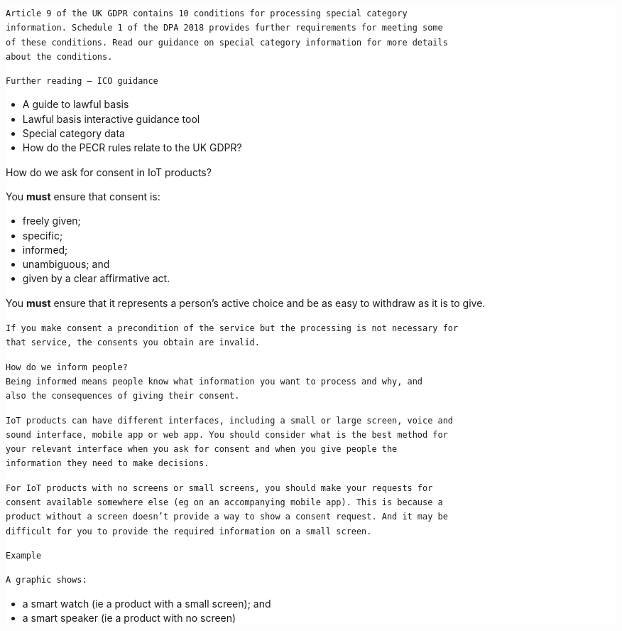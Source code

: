 ```
Article 9 of the UK GDPR contains 10 conditions for processing special category
information. Schedule 1 of the DPA 2018 provides further requirements for meeting some
of these conditions. Read our guidance on special category information for more details
about the conditions.
```

```
Further reading – ICO guidance
```
- A guide to lawful basis
- Lawful basis interactive guidance tool
- Special category data
- How do the PECR rules relate to the UK GDPR?

How do we ask for consent in IoT products?

You **must** ensure that consent is:

- freely given;
- specific;
- informed;
- unambiguous; and
- given by a clear affirmative act.

You **must** ensure that it represents a person’s active choice and be as easy to withdraw as
it is to give.

```
If you make consent a precondition of the service but the processing is not necessary for
that service, the consents you obtain are invalid.
```
```
How do we inform people?
Being informed means people know what information you want to process and why, and
also the consequences of giving their consent.
```
```
IoT products can have different interfaces, including a small or large screen, voice and
sound interface, mobile app or web app. You should consider what is the best method for
your relevant interface when you ask for consent and when you give people the
information they need to make decisions.
```
```
For IoT products with no screens or small screens, you should make your requests for
consent available somewhere else (eg on an accompanying mobile app). This is because a
product without a screen doesn’t provide a way to show a consent request. And it may be
difficult for you to provide the required information on a small screen.
```

```
Example
```
```
A graphic shows:
```
- a smart watch (ie a product with a small screen); and
- a smart speaker (ie a product with no screen)
